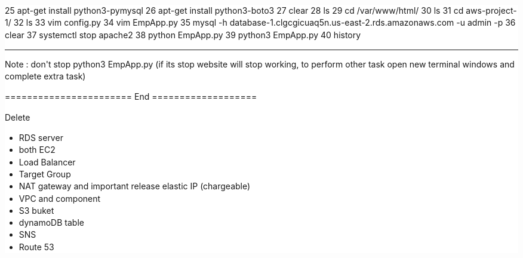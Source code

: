    25  apt-get install python3-pymysql
   26  apt-get install python3-boto3
   27  clear
   28  ls
   29  cd /var/www/html/
   30  ls
   31  cd aws-project-1/
   32  ls
   33  vim config.py 
   34  vim EmpApp.py 
   35  mysql -h database-1.clgcgicuaq5n.us-east-2.rds.amazonaws.com -u admin -p
   36  clear
   37  systemctl stop apache2
   38  python EmpApp.py 
   39  python3 EmpApp.py 
   40  history

------------------------------------------------------------------------------------------------------------------------------------------------------
Note : don't stop python3 EmpApp.py (if its stop website will stop working, to perform other task open new terminal windows and complete extra task)

======================= End ===================

Delete 
- RDS server
- both EC2
- Load Balancer
- Target Group
- NAT gateway and important release elastic IP (chargeable)
- VPC and component
- S3 buket
- dynamoDB table
- SNS
- Route 53

